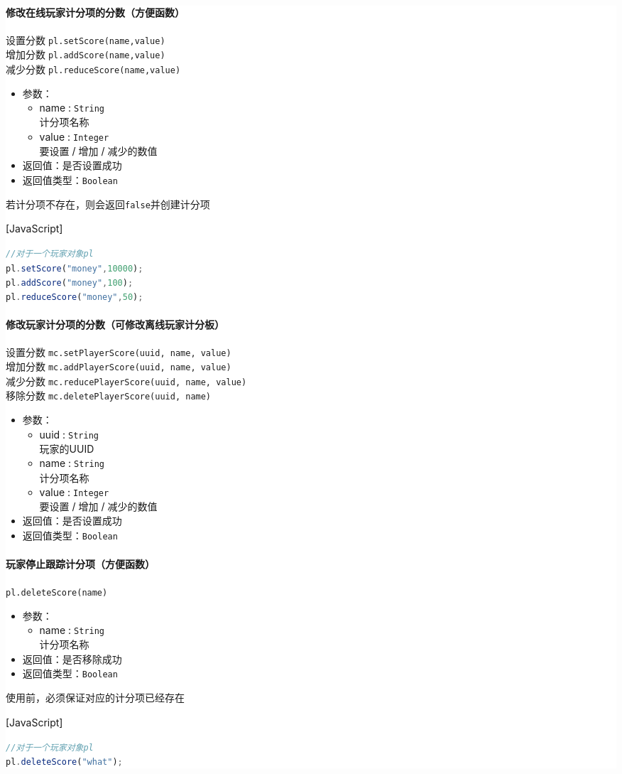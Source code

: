 #### 修改在线玩家计分项的分数（方便函数）

设置分数 `pl.setScore(name,value)`  
增加分数 `pl.addScore(name,value)`  
减少分数 `pl.reduceScore(name,value)`

- 参数：
  - name : `String`  
    计分项名称  
  - value : `Integer`  
    要设置 / 增加 / 减少的数值  
- 返回值：是否设置成功
- 返回值类型：`Boolean`

若计分项不存在，则会返回`false`并创建计分项

[JavaScript]
```js
//对于一个玩家对象pl
pl.setScore("money",10000);
pl.addScore("money",100);
pl.reduceScore("money",50);
```

#### 修改玩家计分项的分数（可修改离线玩家计分板）

设置分数 `mc.setPlayerScore(uuid, name, value)`  
增加分数 `mc.addPlayerScore(uuid, name, value)`  
减少分数 `mc.reducePlayerScore(uuid, name, value)`  
移除分数 `mc.deletePlayerScore(uuid, name)`

- 参数：
  - uuid : `String`  
    玩家的UUID  
  - name : `String`  
    计分项名称  
  - value : `Integer`  
    要设置 / 增加 / 减少的数值  
- 返回值：是否设置成功
- 返回值类型：`Boolean`

#### 玩家停止跟踪计分项（方便函数）

`pl.deleteScore(name)`

- 参数：
  - name : `String`  
    计分项名称  
- 返回值：是否移除成功
- 返回值类型：`Boolean`

使用前，必须保证对应的计分项已经存在

[JavaScript]
```js
//对于一个玩家对象pl
pl.deleteScore("what");
```
